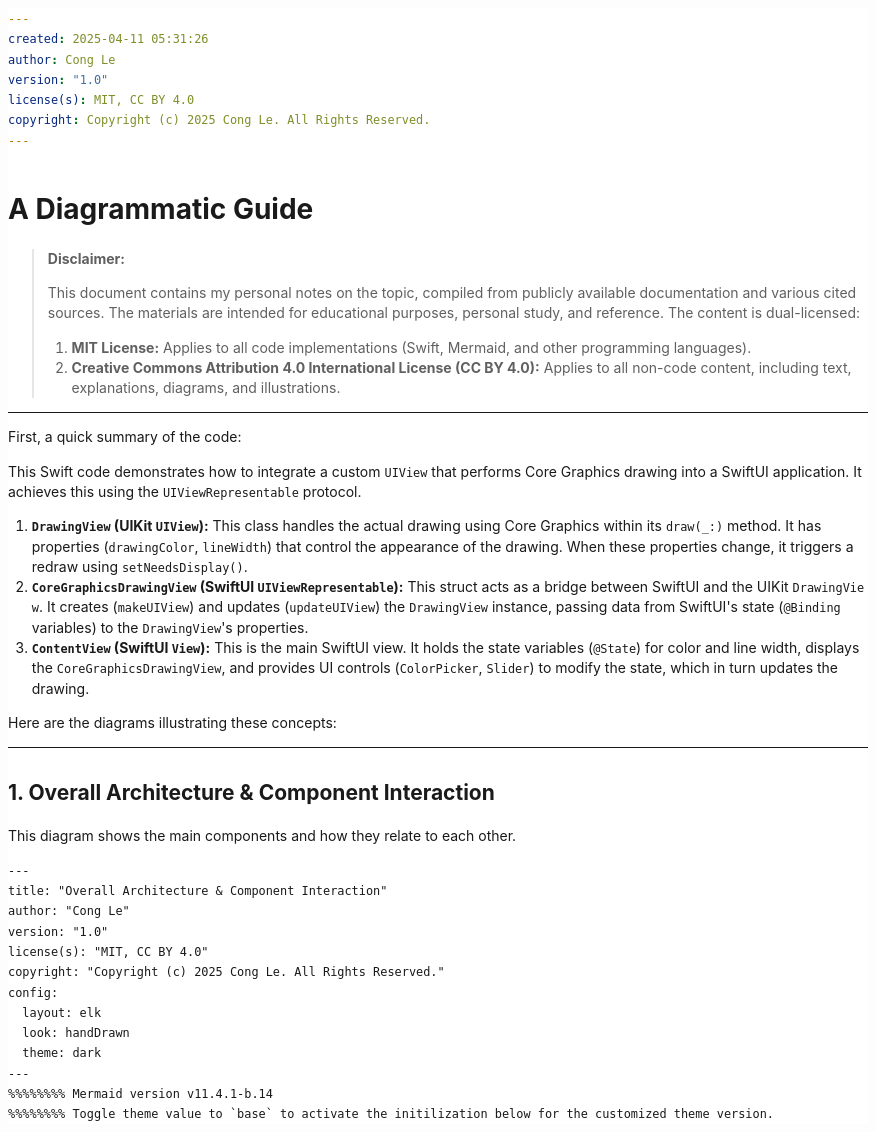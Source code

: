 ```yaml
---
created: 2025-04-11 05:31:26
author: Cong Le
version: "1.0"
license(s): MIT, CC BY 4.0
copyright: Copyright (c) 2025 Cong Le. All Rights Reserved.
---
```




# A Diagrammatic Guide
> **Disclaimer:**
>
> This document contains my personal notes on the topic,
> compiled from publicly available documentation and various cited sources.
> The materials are intended for educational purposes, personal study, and reference.
> The content is dual-licensed:
> 1. **MIT License:** Applies to all code implementations (Swift, Mermaid, and other programming languages).
> 2. **Creative Commons Attribution 4.0 International License (CC BY 4.0):** Applies to all non-code content, including text, explanations, diagrams, and illustrations.
---



First, a quick summary of the code:

This Swift code demonstrates how to integrate a custom `UIView` that performs Core Graphics drawing into a SwiftUI application. It achieves this using the `UIViewRepresentable` protocol.

1.  **`DrawingView` (UIKit `UIView`):** This class handles the actual drawing using Core Graphics within its `draw(_:)` method. It has properties (`drawingColor`, `lineWidth`) that control the appearance of the drawing. When these properties change, it triggers a redraw using `setNeedsDisplay()`.
2.  **`CoreGraphicsDrawingView` (SwiftUI `UIViewRepresentable`):** This struct acts as a bridge between SwiftUI and the UIKit `DrawingView`. It creates (`makeUIView`) and updates (`updateUIView`) the `DrawingView` instance, passing data from SwiftUI's state (`@Binding` variables) to the `DrawingView`'s properties.
3.  **`ContentView` (SwiftUI `View`):** This is the main SwiftUI view. It holds the state variables (`@State`) for color and line width, displays the `CoreGraphicsDrawingView`, and provides UI controls (`ColorPicker`, `Slider`) to modify the state, which in turn updates the drawing.

Here are the diagrams illustrating these concepts:

---

## 1. Overall Architecture & Component Interaction

This diagram shows the main components and how they relate to each other.

```mermaid
---
title: "Overall Architecture & Component Interaction"
author: "Cong Le"
version: "1.0"
license(s): "MIT, CC BY 4.0"
copyright: "Copyright (c) 2025 Cong Le. All Rights Reserved."
config:
  layout: elk
  look: handDrawn
  theme: dark
---
%%%%%%%% Mermaid version v11.4.1-b.14
%%%%%%%% Toggle theme value to `base` to activate the initilization below for the customized theme version.
```